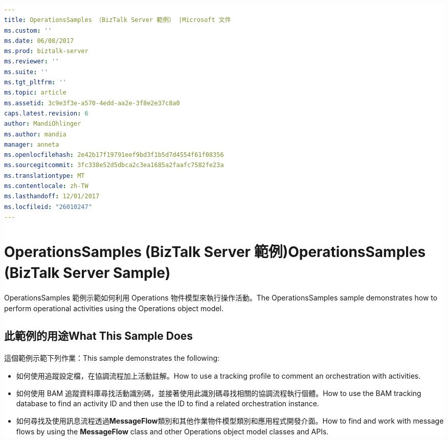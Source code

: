 ```yaml
---
title: OperationsSamples （BizTalk Server 範例） |Microsoft 文件
ms.custom: ''
ms.date: 06/08/2017
ms.prod: biztalk-server
ms.reviewer: ''
ms.suite: ''
ms.tgt_pltfrm: ''
ms.topic: article
ms.assetid: 3c9e3f3e-a570-4edd-aa2e-3f8e2e37c8a0
caps.latest.revision: 6
author: MandiOhlinger
ms.author: mandia
manager: anneta
ms.openlocfilehash: 2e42b17f19791eef9bd3f1b5d7d4554f61f08356
ms.sourcegitcommit: 3fc338e52d5dbca2c3ea1685a2faafc7582fe23a
ms.translationtype: MT
ms.contentlocale: zh-TW
ms.lasthandoff: 12/01/2017
ms.locfileid: "26010247"
---
```

# <a name="operationssamples-biztalk-server-sample"></a><span data-ttu-id="7e43d-102">OperationsSamples (BizTalk Server 範例)</span><span class="sxs-lookup"><span data-stu-id="7e43d-102">OperationsSamples (BizTalk Server Sample)</span></span>
<span data-ttu-id="7e43d-103">OperationsSamples 範例示範如何利用 Operations 物件模型來執行操作活動。</span><span class="sxs-lookup"><span data-stu-id="7e43d-103">The OperationsSamples sample demonstrates how to perform operational activities using the Operations object model.</span></span>  
  
## <a name="what-this-sample-does"></a><span data-ttu-id="7e43d-104">此範例的用途</span><span class="sxs-lookup"><span data-stu-id="7e43d-104">What This Sample Does</span></span>  
 <span data-ttu-id="7e43d-105">這個範例示範下列作業：</span><span class="sxs-lookup"><span data-stu-id="7e43d-105">This sample demonstrates the following:</span></span>  
  
-   <span data-ttu-id="7e43d-106">如何使用追蹤設定檔，在協調流程加上活動註解。</span><span class="sxs-lookup"><span data-stu-id="7e43d-106">How to use a tracking profile to comment an orchestration with activities.</span></span>  
  
-   <span data-ttu-id="7e43d-107">如何使用 BAM 追蹤資料庫尋找活動識別碼，並接著使用此識別碼尋找相關的協調流程執行個體。</span><span class="sxs-lookup"><span data-stu-id="7e43d-107">How to use the BAM tracking database to find an activity ID and then use the ID to find a related orchestration instance.</span></span>  
  
-   <span data-ttu-id="7e43d-108">如何尋找及使用訊息流程透過**MessageFlow**類別和其他作業物件模型類別和應用程式開發介面。</span><span class="sxs-lookup"><span data-stu-id="7e43d-108">How to find and work with message flows by using the **MessageFlow** class and other Operations object model classes and APIs.</span></span>  
  